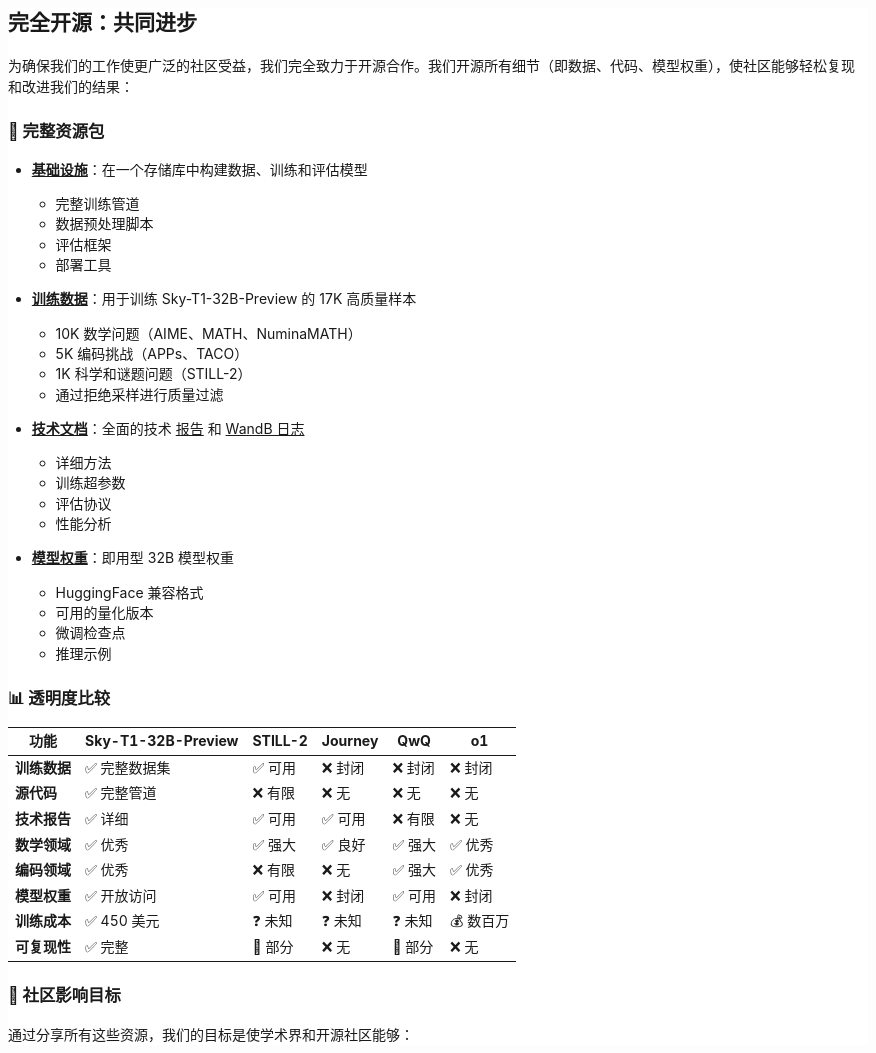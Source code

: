 ## 完全开源：共同进步

为确保我们的工作使更广泛的社区受益，我们完全致力于开源合作。我们开源所有细节（即数据、代码、模型权重），使社区能够轻松复现和改进我们的结果：

### 🔧 完整资源包

- **[基础设施](https://github.com/NovaSky-AI/SkyThought)**：在一个存储库中构建数据、训练和评估模型
  - 完整训练管道
  - 数据预处理脚本
  - 评估框架
  - 部署工具

- **[训练数据](https://github.com/NovaSky-AI/SkyThought)**：用于训练 Sky-T1-32B-Preview 的 17K 高质量样本
  - 10K 数学问题（AIME、MATH、NuminaMATH）
  - 5K 编码挑战（APPs、TACO）
  - 1K 科学和谜题问题（STILL-2）
  - 通过拒绝采样进行质量过滤

- **[技术文档](https://novasky-ai.github.io/posts/sky-t1)**：全面的技术 [报告](https://novasky-ai.github.io/posts/sky-t1/) 和 [WandB 日志](https://api.wandb.ai/links/sky-posttraining-uc-berkeley/wjg3sybl)
  - 详细方法
  - 训练超参数
  - 评估协议
  - 性能分析

- **[模型权重](https://huggingface.co/NovaSky-AI)**：即用型 32B 模型权重
  - HuggingFace 兼容格式
  - 可用的量化版本
  - 微调检查点
  - 推理示例

### 📊 透明度比较

| 功能 | Sky-T1-32B-Preview | STILL-2 | Journey | QwQ | o1 |
|---------|-------------------|---------|---------|-----|-----|
| **训练数据** | ✅ 完整数据集 | ✅ 可用 | ❌ 封闭 | ❌ 封闭 | ❌ 封闭 |
| **源代码** | ✅ 完整管道 | ❌ 有限 | ❌ 无 | ❌ 无 | ❌ 无 |
| **技术报告** | ✅ 详细 | ✅ 可用 | ✅ 可用 | ❌ 有限 | ❌ 无 |
| **数学领域** | ✅ 优秀 | ✅ 强大 | ✅ 良好 | ✅ 强大 | ✅ 优秀 |
| **编码领域** | ✅ 优秀 | ❌ 有限 | ❌ 无 | ✅ 强大 | ✅ 优秀 |
| **模型权重** | ✅ 开放访问 | ✅ 可用 | ❌ 封闭 | ✅ 可用 | ❌ 封闭 |
| **训练成本** | ✅ 450 美元 | ❓ 未知 | ❓ 未知 | ❓ 未知 | 💰 数百万 |
| **可复现性** | ✅ 完整 | 🔶 部分 | ❌ 无 | 🔶 部分 | ❌ 无 |

### 🎯 社区影响目标

通过分享所有这些资源，我们的目标是使学术界和开源社区能够：
